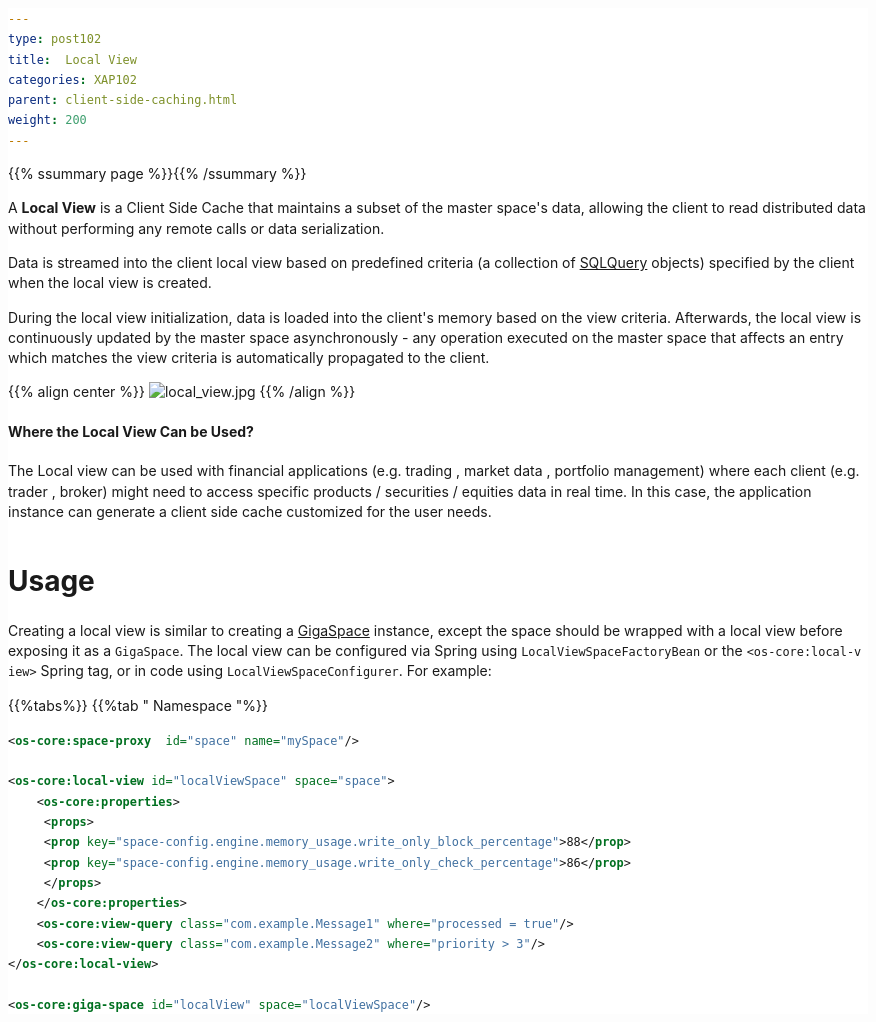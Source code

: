 ```yaml
---
type: post102
title:  Local View
categories: XAP102
parent: client-side-caching.html
weight: 200
---
```


{{% ssummary page %}}{{% /ssummary %}}



A **Local View** is a Client Side Cache that maintains a subset of the master space's data, allowing the client to read distributed data without performing any remote calls or data serialization.

Data is streamed into the client local view based on predefined criteria (a collection of [SQLQuery](./query-sql.html) objects) specified by the client when the local view is created.

During the local view initialization, data is loaded into the client's memory based on the view criteria. Afterwards, the local view is continuously updated by the master space asynchronously  - any operation executed on the master space that affects an entry which matches the view criteria is automatically propagated to the client.

{{% align center %}}
![local_view.jpg](/attachment_files/local_view.jpg)
{{% /align %}}


#### Where the Local View Can be Used?

The Local view can be used with financial applications (e.g. trading , market data , portfolio management) where each client (e.g. trader , broker) might need to access specific products / securities / equities data in real time. In this case, the application instance can generate a client side cache customized for the user needs.

# Usage

Creating a local view is similar to creating a [GigaSpace](./the-gigaspace-interface.html) instance, except the space should be wrapped with a local view before exposing it as a `GigaSpace`. The local view can be configured via Spring using `LocalViewSpaceFactoryBean` or the `<os-core:local-view>` Spring tag, or in code using `LocalViewSpaceConfigurer`. For example:

{{%tabs%}}
{{%tab "    Namespace   "%}}


```xml
<os-core:space-proxy  id="space" name="mySpace"/>

<os-core:local-view id="localViewSpace" space="space">
    <os-core:properties>
 	 <props>
 	 <prop key="space-config.engine.memory_usage.write_only_block_percentage">88</prop>
 	 <prop key="space-config.engine.memory_usage.write_only_check_percentage">86</prop>
 	 </props>
 	</os-core:properties>
    <os-core:view-query class="com.example.Message1" where="processed = true"/>
    <os-core:view-query class="com.example.Message2" where="priority > 3"/>
</os-core:local-view>

<os-core:giga-space id="localView" space="localViewSpace"/>
```
